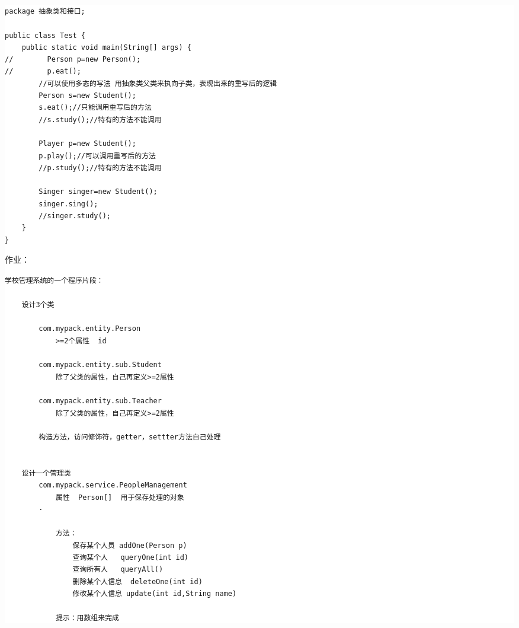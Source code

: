 ```
package 抽象类和接口;

public class Test {
    public static void main(String[] args) {
//        Person p=new Person();
//        p.eat();
        //可以使用多态的写法 用抽象类父类来执向子类，表现出来的重写后的逻辑
        Person s=new Student();
        s.eat();//只能调用重写后的方法
        //s.study();//特有的方法不能调用

        Player p=new Student();
        p.play();//可以调用重写后的方法
        //p.study();//特有的方法不能调用

        Singer singer=new Student();
        singer.sing();
        //singer.study();
    }
}

```



作业：

	学校管理系统的一个程序片段：

		设计3个类

			com.mypack.entity.Person
				>=2个属性  id
			
			com.mypack.entity.sub.Student
				除了父类的属性，自己再定义>=2属性
	
			com.mypack.entity.sub.Teacher
				除了父类的属性，自己再定义>=2属性
	
			构造方法，访问修饰符，getter，settter方法自己处理


		设计一个管理类
			com.mypack.service.PeopleManagement
				属性  Person[]  用于保存处理的对象  
			·		
	
				方法：
					保存某个人员 addOne(Person p)
					查询某个人   queryOne(int id)
					查询所有人	queryAll()
					删除某个人信息  deleteOne(int id)
					修改某个人信息 update(int id,String name)
	
				提示：用数组来完成
	